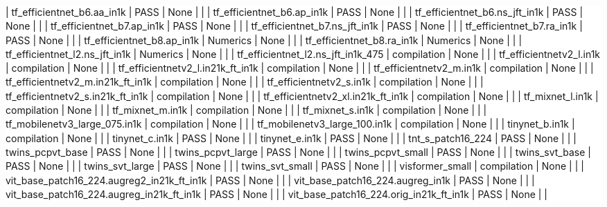 | tf_efficientnet_b6.aa_in1k | PASS | None | |
| tf_efficientnet_b6.ap_in1k | PASS | None | |
| tf_efficientnet_b6.ns_jft_in1k | PASS | None | |
| tf_efficientnet_b7.ap_in1k | PASS | None | |
| tf_efficientnet_b7.ns_jft_in1k | PASS | None | |
| tf_efficientnet_b7.ra_in1k | PASS | None | |
| tf_efficientnet_b8.ap_in1k | Numerics | None | |
| tf_efficientnet_b8.ra_in1k | Numerics | None | |
| tf_efficientnet_l2.ns_jft_in1k | Numerics | None | |
| tf_efficientnet_l2.ns_jft_in1k_475 | compilation | None | |
| tf_efficientnetv2_l.in1k | compilation | None | |
| tf_efficientnetv2_l.in21k_ft_in1k | compilation | None | |
| tf_efficientnetv2_m.in1k | compilation | None | |
| tf_efficientnetv2_m.in21k_ft_in1k | compilation | None | |
| tf_efficientnetv2_s.in1k | compilation | None | |
| tf_efficientnetv2_s.in21k_ft_in1k | compilation | None | |
| tf_efficientnetv2_xl.in21k_ft_in1k | compilation | None | |
| tf_mixnet_l.in1k | compilation | None | |
| tf_mixnet_m.in1k | compilation | None | |
| tf_mixnet_s.in1k | compilation | None | |
| tf_mobilenetv3_large_075.in1k | compilation | None | |
| tf_mobilenetv3_large_100.in1k | compilation | None | |
| tinynet_b.in1k | compilation | None | |
| tinynet_c.in1k | PASS | None | |
| tinynet_e.in1k | PASS | None | |
| tnt_s_patch16_224 | PASS | None | |
| twins_pcpvt_base | PASS | None | |
| twins_pcpvt_large | PASS | None | |
| twins_pcpvt_small | PASS | None | |
| twins_svt_base | PASS | None | |
| twins_svt_large | PASS | None | |
| twins_svt_small | PASS | None | |
| visformer_small | compilation | None | |
| vit_base_patch16_224.augreg2_in21k_ft_in1k | PASS | None | |
| vit_base_patch16_224.augreg_in1k | PASS | None | |
| vit_base_patch16_224.augreg_in21k_ft_in1k | PASS | None | |
| vit_base_patch16_224.orig_in21k_ft_in1k | PASS | None | |